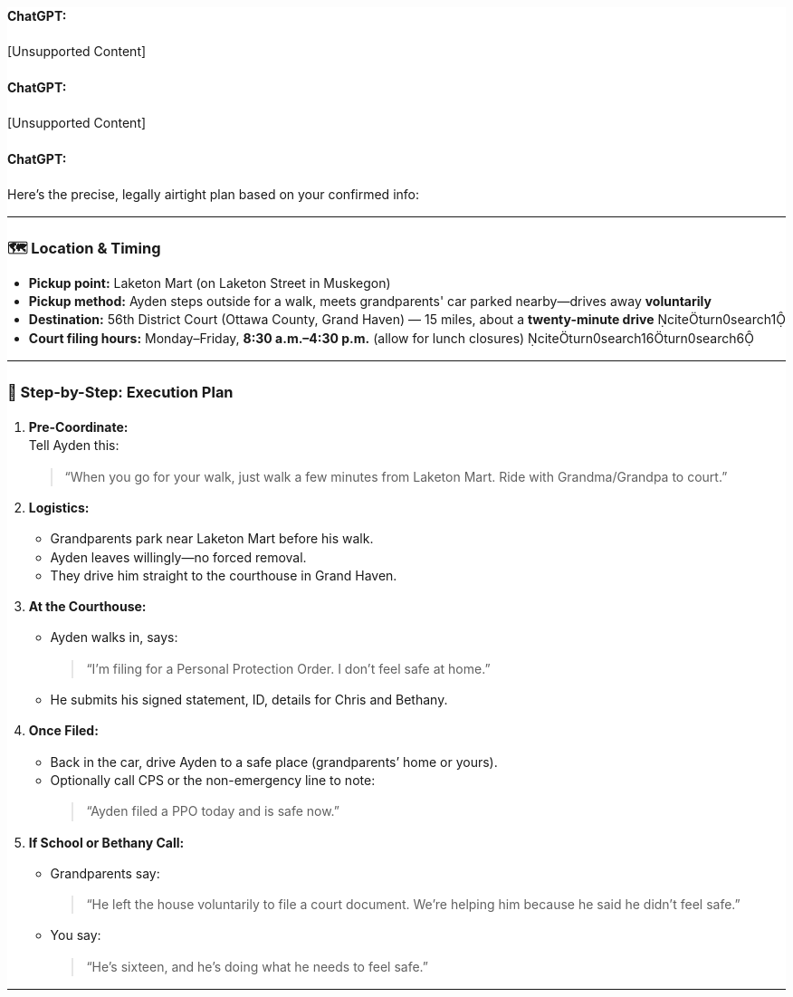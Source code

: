 #### ChatGPT:
\[Unsupported Content]


#### ChatGPT:
\[Unsupported Content]


#### ChatGPT:
Here’s the precise, legally airtight plan based on your confirmed info:

---

### 🗺️ Location & Timing

- **Pickup point:** Laketon Mart (on Laketon Street in Muskegon)
- **Pickup method:** Ayden steps outside for a walk, meets grandparents' car parked nearby—drives away **voluntarily**
- **Destination:** 56th District Court (Ottawa County, Grand Haven) — 15 miles, about a **twenty-minute drive** citeturn0search1
- **Court filing hours:** Monday–Friday, **8:30 a.m.–4:30 p.m.** (allow for lunch closures) citeturn0search16turn0search6

---

### 🧭 Step-by-Step: Execution Plan

1. **Pre-Coordinate:**\
   Tell Ayden this:
   > “When you go for your walk, just walk a few minutes from Laketon Mart. Ride with Grandma/Grandpa to court.”

2. **Logistics:**
   - Grandparents park near Laketon Mart before his walk.
   - Ayden leaves willingly—no forced removal.
   - They drive him straight to the courthouse in Grand Haven.

3. **At the Courthouse:**
   - Ayden walks in, says:
     > “I’m filing for a Personal Protection Order. I don’t feel safe at home.”
   - He submits his signed statement, ID, details for Chris and Bethany.

4. **Once Filed:**
   - Back in the car, drive Ayden to a safe place (grandparents’ home or yours).
   - Optionally call CPS or the non-emergency line to note:
     > “Ayden filed a PPO today and is safe now.”

5. **If School or Bethany Call:**
   - Grandparents say:
     > “He left the house voluntarily to file a court document. We’re helping him because he said he didn’t feel safe.”
   - You say:
     > “He’s sixteen, and he’s doing what he needs to feel safe.”

---
